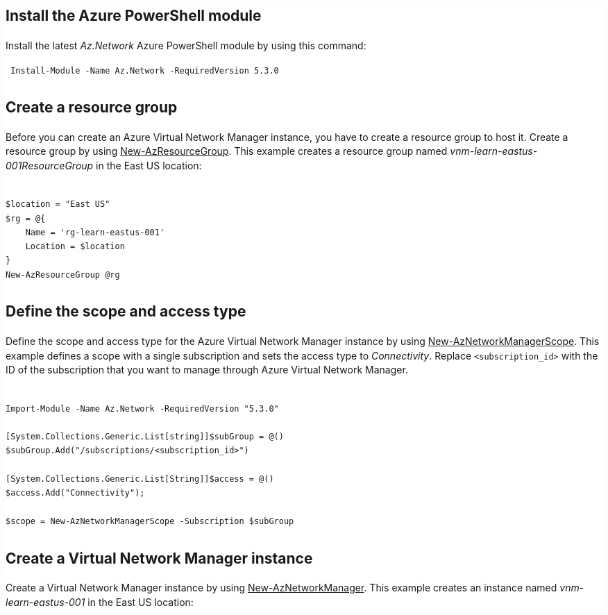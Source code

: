 ## Install the Azure PowerShell module

Install the latest *Az.Network* Azure PowerShell module by using this command:

```azurepowershell
 Install-Module -Name Az.Network -RequiredVersion 5.3.0
```

## Create a resource group

Before you can create an Azure Virtual Network Manager instance, you have to create a resource group to host it. Create a resource group by using [New-AzResourceGroup](/powershell/module/az.Resources/New-azResourceGroup). This example creates a resource group named *vnm-learn-eastus-001ResourceGroup* in the East US location:

```azurepowershell

$location = "East US"
$rg = @{
    Name = 'rg-learn-eastus-001'
    Location = $location
}
New-AzResourceGroup @rg

```

## Define the scope and access type

Define the scope and access type for the Azure Virtual Network Manager instance by using [New-AzNetworkManagerScope](/powershell/module/az.network/new-aznetworkmanagerscope). This example defines a scope with a single subscription and sets the access type to *Connectivity*. Replace `<subscription_id>` with the ID of the subscription that you want to manage through Azure Virtual Network Manager.

```azurepowershell

Import-Module -Name Az.Network -RequiredVersion "5.3.0"

[System.Collections.Generic.List[string]]$subGroup = @()  
$subGroup.Add("/subscriptions/<subscription_id>")

[System.Collections.Generic.List[String]]$access = @()  
$access.Add("Connectivity"); 

$scope = New-AzNetworkManagerScope -Subscription $subGroup

```

## Create a Virtual Network Manager instance

Create a Virtual Network Manager instance by using [New-AzNetworkManager](/powershell/module/az.network/new-aznetworkmanager). This example creates an instance named *vnm-learn-eastus-001* in the East US location:
    